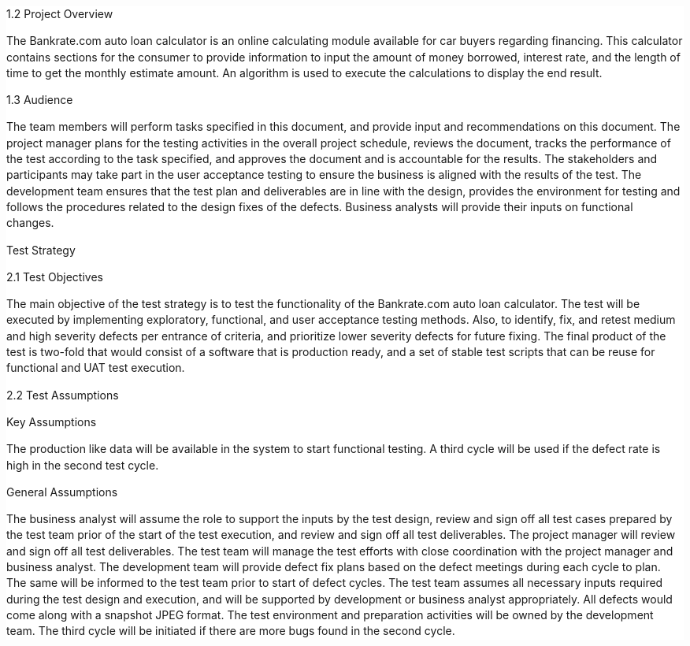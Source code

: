 1.2 Project Overview

The Bankrate.com auto loan calculator is an online calculating module available for car buyers regarding financing. 
This calculator contains sections for the consumer to provide information to input the amount of money borrowed, interest rate, and the length of time to get the monthly estimate amount. An algorithm is used to execute the calculations to display the end result.

1.3 Audience

The team members will perform tasks specified in this document, and provide input and recommendations on this document. 
The project manager plans for the testing activities in the overall project schedule, reviews the document, tracks the performance of the test according to the task specified, and approves the document and is accountable for the results.
The stakeholders and participants may take part in the user acceptance testing to ensure the business is aligned with the results of the test. 
The development team ensures that the test plan and deliverables are in line with the design, provides the environment for testing and follows the procedures related to the design fixes of the defects.
Business analysts will provide their inputs on functional changes. 

Test Strategy

2.1	Test Objectives

The main objective of the test strategy is to test the functionality of the Bankrate.com auto loan calculator.
The test will be executed by implementing exploratory, functional, and user acceptance testing methods. Also, to identify, fix, and retest medium and high severity defects per entrance of criteria, and prioritize lower severity defects for future fixing.
The final product of the test is two-fold that would consist of a software that is production ready, and a set of stable test scripts that can be reuse for functional and UAT test execution. 

2.2	Test Assumptions

Key Assumptions

The production like data will be available in the system to start functional testing.
A third cycle will be used if the defect rate is high in the second test cycle.

General Assumptions

The business analyst will assume the role to support the inputs by the test design, review and sign off all test cases prepared by the test team prior of the start of the test execution, and review and sign off all test deliverables. 
The project manager will review and sign off all test deliverables.
The test team will manage the test efforts with close coordination with the project manager and business analyst. 
The development team will provide defect fix plans based on the defect meetings during each cycle to plan. The same will be informed to the test team prior to start of defect cycles. 
The test team assumes all necessary inputs required during the test design and execution, and will be supported by development or business analyst appropriately. 
All defects would come along with a snapshot JPEG format. 
The test environment and preparation activities will be owned by the development team. 
The third cycle will be initiated if there are more bugs found in the second cycle.               
             